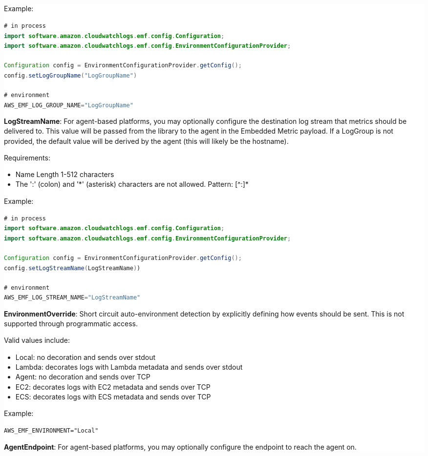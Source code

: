 Example:

```java
# in process
import software.amazon.cloudwatchlogs.emf.config.Configuration;
import software.amazon.cloudwatchlogs.emf.config.EnvironmentConfigurationProvider;

Configuration config = EnvironmentConfigurationProvider.getConfig();
config.setLogGroupName("LogGroupName")

# environment
AWS_EMF_LOG_GROUP_NAME="LogGroupName"
```

**LogStreamName**: For agent-based platforms, you may optionally configure the destination log stream that metrics should be delivered to. This value will be passed from the library to the agent in the Embedded Metric payload. If a LogGroup is not provided, the default value will be derived by the agent (this will likely be the hostname).

Requirements:

- Name Length 1-512 characters
- The ':' (colon) and '\*' (asterisk) characters are not allowed. Pattern: [^:]\*

Example:

```java
# in process
import software.amazon.cloudwatchlogs.emf.config.Configuration;
import software.amazon.cloudwatchlogs.emf.config.EnvironmentConfigurationProvider;

Configuration config = EnvironmentConfigurationProvider.getConfig();
config.setLogStreamName(LogStreamName))

# environment
AWS_EMF_LOG_STREAM_NAME="LogStreamName"
```

**EnvironmentOverride**: Short circuit auto-environment detection by explicitly defining how events should be sent. This is not supported through programmatic access.

Valid values include:

- Local: no decoration and sends over stdout
- Lambda: decorates logs with Lambda metadata and sends over stdout
- Agent: no decoration and sends over TCP
- EC2: decorates logs with EC2 metadata and sends over TCP
- ECS: decorates logs with ECS metadata and sends over TCP

Example:

```shell
AWS_EMF_ENVIRONMENT="Local"
```

**AgentEndpoint**: For agent-based platforms, you may optionally configure the endpoint to reach the agent on.
